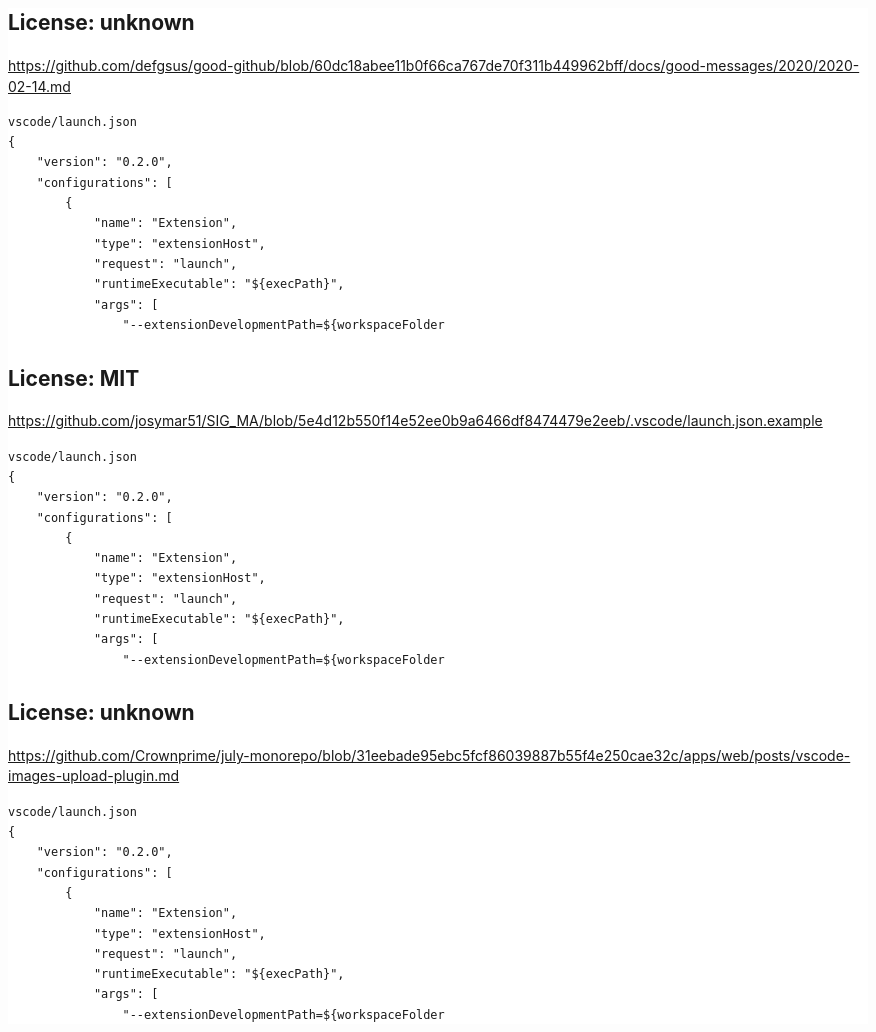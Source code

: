 
## License: unknown
https://github.com/defgsus/good-github/blob/60dc18abee11b0f66ca767de70f311b449962bff/docs/good-messages/2020/2020-02-14.md

```
vscode/launch.json
{
    "version": "0.2.0",
    "configurations": [
        {
            "name": "Extension",
            "type": "extensionHost",
            "request": "launch",
            "runtimeExecutable": "${execPath}",
            "args": [
                "--extensionDevelopmentPath=${workspaceFolder
```


## License: MIT
https://github.com/josymar51/SIG_MA/blob/5e4d12b550f14e52ee0b9a6466df8474479e2eeb/.vscode/launch.json.example

```
vscode/launch.json
{
    "version": "0.2.0",
    "configurations": [
        {
            "name": "Extension",
            "type": "extensionHost",
            "request": "launch",
            "runtimeExecutable": "${execPath}",
            "args": [
                "--extensionDevelopmentPath=${workspaceFolder
```


## License: unknown
https://github.com/Crownprime/july-monorepo/blob/31eebade95ebc5fcf86039887b55f4e250cae32c/apps/web/posts/vscode-images-upload-plugin.md

```
vscode/launch.json
{
    "version": "0.2.0",
    "configurations": [
        {
            "name": "Extension",
            "type": "extensionHost",
            "request": "launch",
            "runtimeExecutable": "${execPath}",
            "args": [
                "--extensionDevelopmentPath=${workspaceFolder
```
